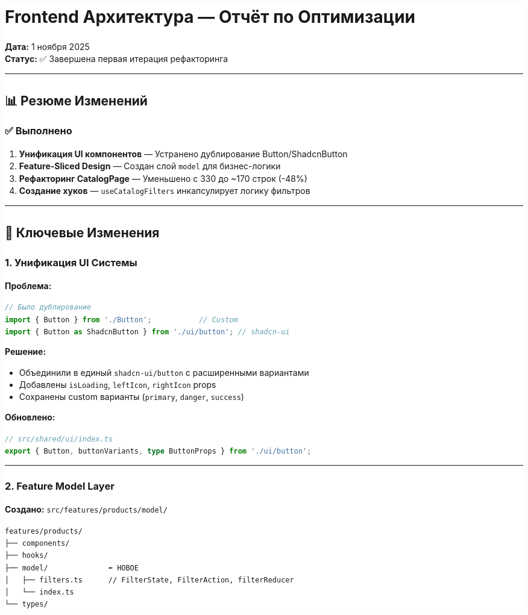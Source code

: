 # Frontend Архитектура — Отчёт по Оптимизации

**Дата:** 1 ноября 2025  
**Статус:** ✅ Завершена первая итерация рефакторинга

---

## 📊 Резюме Изменений

### ✅ Выполнено

1. **Унификация UI компонентов** — Устранено дублирование Button/ShadcnButton
2. **Feature-Sliced Design** — Создан слой `model` для бизнес-логики
3. **Рефакторинг CatalogPage** — Уменьшено с 330 до ~170 строк (-48%)
4. **Создание хуков** — `useCatalogFilters` инкапсулирует логику фильтров

---

## 🔄 Ключевые Изменения

### 1. Унификация UI Системы

**Проблема:**
```typescript
// Было дублирование
import { Button } from './Button';           // Custom
import { Button as ShadcnButton } from './ui/button'; // shadcn-ui
```

**Решение:**
- Объединили в единый `shadcn-ui/button` с расширенными вариантами
- Добавлены `isLoading`, `leftIcon`, `rightIcon` props
- Сохранены custom варианты (`primary`, `danger`, `success`)

**Обновлено:**
```typescript
// src/shared/ui/index.ts
export { Button, buttonVariants, type ButtonProps } from './ui/button';
```

---

### 2. Feature Model Layer

**Создано:** `src/features/products/model/`

```
features/products/
├── components/
├── hooks/
├── model/              ⬅️ НОВОЕ
│   ├── filters.ts      // FilterState, FilterAction, filterReducer
│   └── index.ts
└── types/
```
